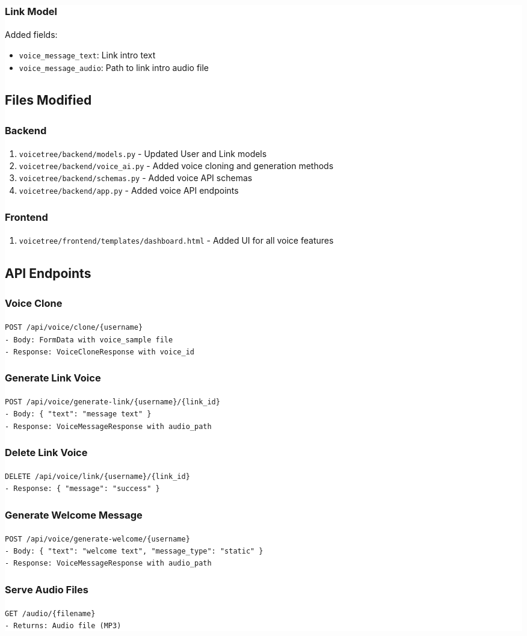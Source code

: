 ### Link Model
Added fields:
- `voice_message_text`: Link intro text
- `voice_message_audio`: Path to link intro audio file

## Files Modified

### Backend
1. `voicetree/backend/models.py` - Updated User and Link models
2. `voicetree/backend/voice_ai.py` - Added voice cloning and generation methods
3. `voicetree/backend/schemas.py` - Added voice API schemas
4. `voicetree/backend/app.py` - Added voice API endpoints

### Frontend
1. `voicetree/frontend/templates/dashboard.html` - Added UI for all voice features

## API Endpoints

### Voice Clone
```
POST /api/voice/clone/{username}
- Body: FormData with voice_sample file
- Response: VoiceCloneResponse with voice_id
```

### Generate Link Voice
```
POST /api/voice/generate-link/{username}/{link_id}
- Body: { "text": "message text" }
- Response: VoiceMessageResponse with audio_path
```

### Delete Link Voice
```
DELETE /api/voice/link/{username}/{link_id}
- Response: { "message": "success" }
```

### Generate Welcome Message
```
POST /api/voice/generate-welcome/{username}
- Body: { "text": "welcome text", "message_type": "static" }
- Response: VoiceMessageResponse with audio_path
```

### Serve Audio Files
```
GET /audio/{filename}
- Returns: Audio file (MP3)
```
